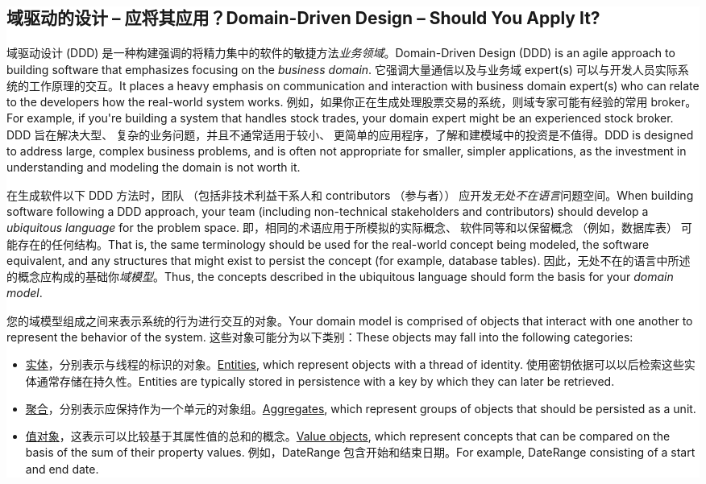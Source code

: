 ## <a name="domain-driven-design--should-you-apply-it"></a><span data-ttu-id="b2ea6-341">域驱动的设计 – 应将其应用？</span><span class="sxs-lookup"><span data-stu-id="b2ea6-341">Domain-Driven Design – Should You Apply It?</span></span>

<span data-ttu-id="b2ea6-342">域驱动设计 (DDD) 是一种构建强调的将精力集中的软件的敏捷方法*业务领域*。</span><span class="sxs-lookup"><span data-stu-id="b2ea6-342">Domain-Driven Design (DDD) is an agile approach to building software that emphasizes focusing on the *business domain*.</span></span> <span data-ttu-id="b2ea6-343">它强调大量通信以及与业务域 expert(s) 可以与开发人员实际系统的工作原理的交互。</span><span class="sxs-lookup"><span data-stu-id="b2ea6-343">It places a heavy emphasis on communication and interaction with business domain expert(s) who can relate to the developers how the real-world system works.</span></span> <span data-ttu-id="b2ea6-344">例如，如果你正在生成处理股票交易的系统，则域专家可能有经验的常用 broker。</span><span class="sxs-lookup"><span data-stu-id="b2ea6-344">For example, if you're building a system that handles stock trades, your domain expert might be an experienced stock broker.</span></span> <span data-ttu-id="b2ea6-345">DDD 旨在解决大型、 复杂的业务问题，并且不通常适用于较小、 更简单的应用程序，了解和建模域中的投资是不值得。</span><span class="sxs-lookup"><span data-stu-id="b2ea6-345">DDD is designed to address large, complex business problems, and is often not appropriate for smaller, simpler applications, as the investment in understanding and modeling the domain is not worth it.</span></span>

<span data-ttu-id="b2ea6-346">在生成软件以下 DDD 方法时，团队 （包括非技术利益干系人和 contributors （参与者）） 应开发*无处不在语言*问题空间。</span><span class="sxs-lookup"><span data-stu-id="b2ea6-346">When building software following a DDD approach, your team (including non-technical stakeholders and contributors) should develop a *ubiquitous language* for the problem space.</span></span> <span data-ttu-id="b2ea6-347">即，相同的术语应用于所模拟的实际概念、 软件同等和以保留概念 （例如，数据库表） 可能存在的任何结构。</span><span class="sxs-lookup"><span data-stu-id="b2ea6-347">That is, the same terminology should be used for the real-world concept being modeled, the software equivalent, and any structures that might exist to persist the concept (for example, database tables).</span></span> <span data-ttu-id="b2ea6-348">因此，无处不在的语言中所述的概念应构成的基础你*域模型*。</span><span class="sxs-lookup"><span data-stu-id="b2ea6-348">Thus, the concepts described in the ubiquitous language should form the basis for your *domain model*.</span></span>

<span data-ttu-id="b2ea6-349">您的域模型组成之间来表示系统的行为进行交互的对象。</span><span class="sxs-lookup"><span data-stu-id="b2ea6-349">Your domain model is comprised of objects that interact with one another to represent the behavior of the system.</span></span> <span data-ttu-id="b2ea6-350">这些对象可能分为以下类别：</span><span class="sxs-lookup"><span data-stu-id="b2ea6-350">These objects may fall into the following categories:</span></span>

-   <span data-ttu-id="b2ea6-351">[实体](http://deviq.com/entity/)，分别表示与线程的标识的对象。</span><span class="sxs-lookup"><span data-stu-id="b2ea6-351">[Entities](http://deviq.com/entity/), which represent objects with a thread of identity.</span></span> <span data-ttu-id="b2ea6-352">使用密钥依据可以以后检索这些实体通常存储在持久性。</span><span class="sxs-lookup"><span data-stu-id="b2ea6-352">Entities are typically stored in persistence with a key by which they can later be retrieved.</span></span>

-   <span data-ttu-id="b2ea6-353">[聚合](http://deviq.com/aggregate-pattern/)，分别表示应保持作为一个单元的对象组。</span><span class="sxs-lookup"><span data-stu-id="b2ea6-353">[Aggregates](http://deviq.com/aggregate-pattern/), which represent groups of objects that should be persisted as a unit.</span></span>

-   <span data-ttu-id="b2ea6-354">[值对象](http://deviq.com/value-object/)，这表示可以比较基于其属性值的总和的概念。</span><span class="sxs-lookup"><span data-stu-id="b2ea6-354">[Value objects](http://deviq.com/value-object/), which represent concepts that can be compared on the basis of the sum of their property values.</span></span> <span data-ttu-id="b2ea6-355">例如，DateRange 包含开始和结束日期。</span><span class="sxs-lookup"><span data-stu-id="b2ea6-355">For example, DateRange consisting of a start and end date.</span></span>
